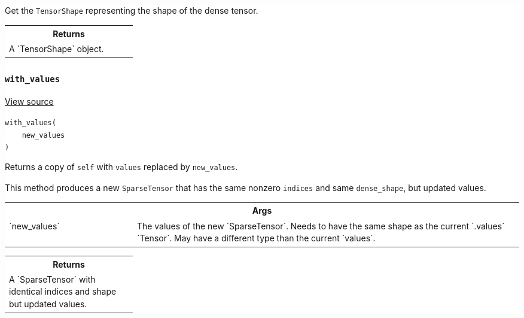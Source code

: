 Get the `TensorShape` representing the shape of the dense tensor.



 <table class="responsive fixed orange">
<colgroup><col width="214px"><col></colgroup>
<tr><th colspan="2">Returns</th></tr>
<tr class="alt">
<td colspan="2">
A `TensorShape` object.
</td>
</tr>

</table>



<h3 id="with_values"><code>with_values</code></h3>

<a target="_blank" class="external" href="/code/stable/tensorflow/python/framework/sparse_tensor.py">View source</a>

<pre class="devsite-click-to-copy prettyprint lang-py tfo-signature-link">
<code>with_values(
    new_values
)
</code></pre>

Returns a copy of `self` with `values` replaced by `new_values`.

This method produces a new `SparseTensor` that has the same nonzero
`indices` and same `dense_shape`, but updated values.


 <table class="responsive fixed orange">
<colgroup><col width="214px"><col></colgroup>
<tr><th colspan="2">Args</th></tr>

<tr>
<td>
`new_values`
</td>
<td>
The values of the new `SparseTensor`. Needs to have the same
shape as the current `.values` `Tensor`. May have a different type than
the current `values`.
</td>
</tr>
</table>




 <table class="responsive fixed orange">
<colgroup><col width="214px"><col></colgroup>
<tr><th colspan="2">Returns</th></tr>
<tr class="alt">
<td colspan="2">
A `SparseTensor` with identical indices and shape but updated values.
</td>
</tr>
